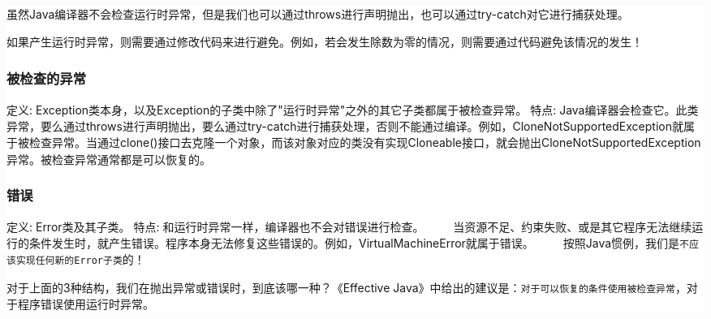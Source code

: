 虽然Java编译器不会检查运行时异常，但是我们也可以通过throws进行声明抛出，也可以通过try-catch对它进行捕获处理。

如果产生运行时异常，则需要通过修改代码来进行避免。例如，若会发生除数为零的情况，则需要通过代码避免该情况的发生！

### 被检查的异常

定义: Exception类本身，以及Exception的子类中除了"运行时异常"之外的其它子类都属于被检查异常。
特点: Java编译器会检查它。此类异常，要么通过throws进行声明抛出，要么通过try-catch进行捕获处理，否则不能通过编译。例如，CloneNotSupportedException就属于被检查异常。当通过clone()接口去克隆一个对象，而该对象对应的类没有实现Cloneable接口，就会抛出CloneNotSupportedException异常。被检查异常通常都是可以恢复的。

### 错误

定义: Error类及其子类。
特点: 和运行时异常一样，编译器也不会对错误进行检查。
　　
当资源不足、约束失败、或是其它程序无法继续运行的条件发生时，就产生错误。程序本身无法修复这些错误的。例如，VirtualMachineError就属于错误。
　　
按照Java惯例，我们是`不应该实现任何新的Error子类`的！

对于上面的3种结构，我们在抛出异常或错误时，到底该哪一种？《Effective Java》中给出的建议是：`对于可以恢复的条件使用被检查异常`，对于程序错误使用运行时异常。
